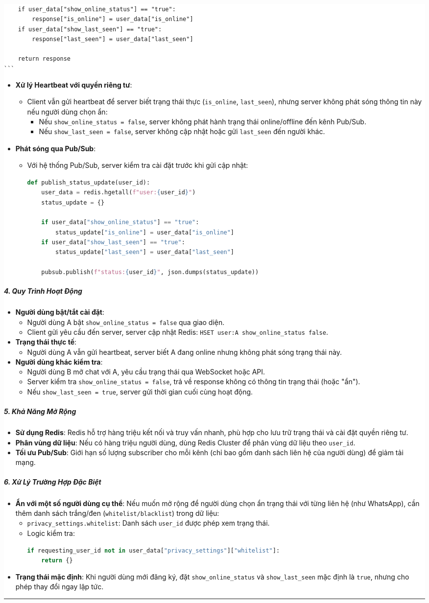         if user_data["show_online_status"] == "true":
            response["is_online"] = user_data["is_online"]
        if user_data["show_last_seen"] == "true":
            response["last_seen"] = user_data["last_seen"]
        
        return response
    ```

- **Xử lý Heartbeat với quyền riêng tư**:
  - Client vẫn gửi heartbeat để server biết trạng thái thực (`is_online`, `last_seen`), nhưng server không phát sóng thông tin này nếu người dùng chọn ẩn:
    - Nếu `show_online_status = false`, server không phát hành trạng thái online/offline đến kênh Pub/Sub.
    - Nếu `show_last_seen = false`, server không cập nhật hoặc gửi `last_seen` đến người khác.

- **Phát sóng qua Pub/Sub**:
  - Với hệ thống Pub/Sub, server kiểm tra cài đặt trước khi gửi cập nhật:
    ```python
    def publish_status_update(user_id):
        user_data = redis.hgetall(f"user:{user_id}")
        status_update = {}
        
        if user_data["show_online_status"] == "true":
            status_update["is_online"] = user_data["is_online"]
        if user_data["show_last_seen"] == "true":
            status_update["last_seen"] = user_data["last_seen"]
        
        pubsub.publish(f"status:{user_id}", json.dumps(status_update))
    ```

##### 4. Quy Trình Hoạt Động
- **Người dùng bật/tắt cài đặt**:
  - Người dùng A bật `show_online_status = false` qua giao diện.
  - Client gửi yêu cầu đến server, server cập nhật Redis: `HSET user:A show_online_status false`.
- **Trạng thái thực tế**:
  - Người dùng A vẫn gửi heartbeat, server biết A đang online nhưng không phát sóng trạng thái này.
- **Người dùng khác kiểm tra**:
  - Người dùng B mở chat với A, yêu cầu trạng thái qua WebSocket hoặc API.
  - Server kiểm tra `show_online_status = false`, trả về response không có thông tin trạng thái (hoặc "ẩn").
  - Nếu `show_last_seen = true`, server gửi thời gian cuối cùng hoạt động.

##### 5. Khả Năng Mở Rộng
- **Sử dụng Redis**: Redis hỗ trợ hàng triệu kết nối và truy vấn nhanh, phù hợp cho lưu trữ trạng thái và cài đặt quyền riêng tư.
- **Phân vùng dữ liệu**: Nếu có hàng triệu người dùng, dùng Redis Cluster để phân vùng dữ liệu theo `user_id`.
- **Tối ưu Pub/Sub**: Giới hạn số lượng subscriber cho mỗi kênh (chỉ bao gồm danh sách liên hệ của người dùng) để giảm tải mạng.

##### 6. Xử Lý Trường Hợp Đặc Biệt
- **Ẩn với một số người dùng cụ thể**: Nếu muốn mở rộng để người dùng chọn ẩn trạng thái với từng liên hệ (như WhatsApp), cần thêm danh sách trắng/đen (`whitelist/blacklist`) trong dữ liệu:
  - `privacy_settings.whitelist`: Danh sách `user_id` được phép xem trạng thái.
  - Logic kiểm tra:
    ```python
    if requesting_user_id not in user_data["privacy_settings"]["whitelist"]:
        return {}
    ```
- **Trạng thái mặc định**: Khi người dùng mới đăng ký, đặt `show_online_status` và `show_last_seen` mặc định là `true`, nhưng cho phép thay đổi ngay lập tức.

---